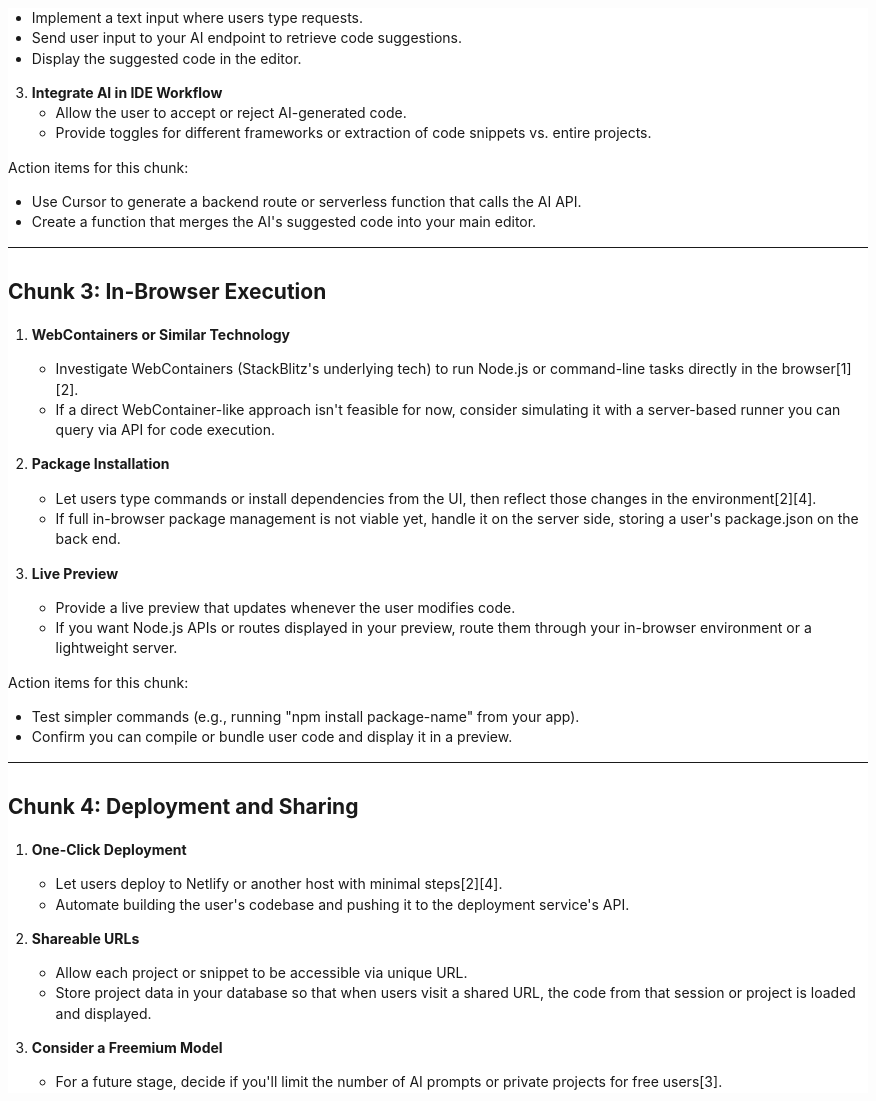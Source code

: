    - Implement a text input where users type requests.
   - Send user input to your AI endpoint to retrieve code suggestions.
   - Display the suggested code in the editor.

3. **Integrate AI in IDE Workflow**
   - Allow the user to accept or reject AI-generated code.
   - Provide toggles for different frameworks or extraction of code snippets vs. entire projects.

Action items for this chunk:

- Use Cursor to generate a backend route or serverless function that calls the AI API.
- Create a function that merges the AI's suggested code into your main editor.

---

## Chunk 3: In-Browser Execution

1. **WebContainers or Similar Technology**

   - Investigate WebContainers (StackBlitz's underlying tech) to run Node.js or command-line tasks directly in the browser[1][2].
   - If a direct WebContainer-like approach isn't feasible for now, consider simulating it with a server-based runner you can query via API for code execution.

2. **Package Installation**

   - Let users type commands or install dependencies from the UI, then reflect those changes in the environment[2][4].
   - If full in-browser package management is not viable yet, handle it on the server side, storing a user's package.json on the back end.

3. **Live Preview**
   - Provide a live preview that updates whenever the user modifies code.
   - If you want Node.js APIs or routes displayed in your preview, route them through your in-browser environment or a lightweight server.

Action items for this chunk:

- Test simpler commands (e.g., running "npm install package-name" from your app).
- Confirm you can compile or bundle user code and display it in a preview.

---

## Chunk 4: Deployment and Sharing

1. **One-Click Deployment**

   - Let users deploy to Netlify or another host with minimal steps[2][4].
   - Automate building the user's codebase and pushing it to the deployment service's API.

2. **Shareable URLs**

   - Allow each project or snippet to be accessible via unique URL.
   - Store project data in your database so that when users visit a shared URL, the code from that session or project is loaded and displayed.

3. **Consider a Freemium Model**
   - For a future stage, decide if you'll limit the number of AI prompts or private projects for free users[3].
